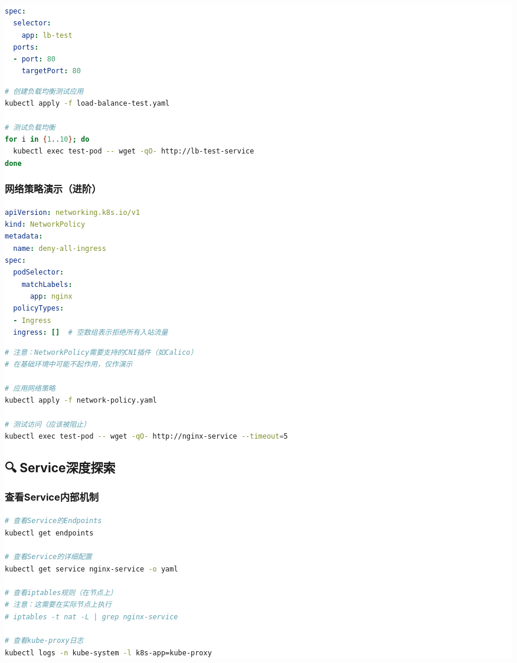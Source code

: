 ```yaml
spec:
  selector:
    app: lb-test
  ports:
  - port: 80
    targetPort: 80
```

```bash
# 创建负载均衡测试应用
kubectl apply -f load-balance-test.yaml

# 测试负载均衡
for i in {1..10}; do
  kubectl exec test-pod -- wget -qO- http://lb-test-service
done
```

### 网络策略演示（进阶）

```yaml
apiVersion: networking.k8s.io/v1
kind: NetworkPolicy
metadata:
  name: deny-all-ingress
spec:
  podSelector:
    matchLabels:
      app: nginx
  policyTypes:
  - Ingress
  ingress: []  # 空数组表示拒绝所有入站流量
```

```bash
# 注意：NetworkPolicy需要支持的CNI插件（如Calico）
# 在基础环境中可能不起作用，仅作演示

# 应用网络策略
kubectl apply -f network-policy.yaml

# 测试访问（应该被阻止）
kubectl exec test-pod -- wget -qO- http://nginx-service --timeout=5
```

## 🔍 Service深度探索

### 查看Service内部机制

```bash
# 查看Service的Endpoints
kubectl get endpoints

# 查看Service的详细配置
kubectl get service nginx-service -o yaml

# 查看iptables规则（在节点上）
# 注意：这需要在实际节点上执行
# iptables -t nat -L | grep nginx-service

# 查看kube-proxy日志
kubectl logs -n kube-system -l k8s-app=kube-proxy
```
